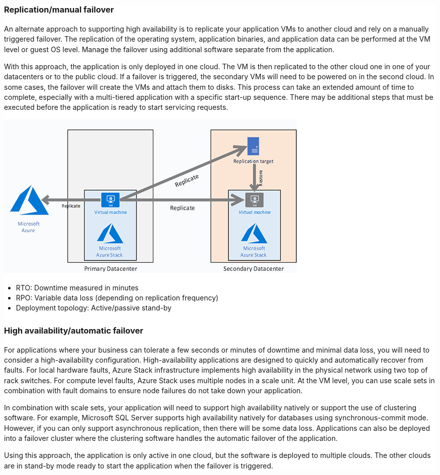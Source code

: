 
### Replication/manual failover

An alternate approach to supporting high availability is to replicate your application VMs to another cloud and rely on a manually triggered failover. The replication of the operating system, application binaries, and application data can be performed at the VM level or guest OS level. Manage the failover using additional software separate from the application.
 
With this approach, the application is only deployed in one cloud. The VM is then replicated to the other cloud one in one of your datacenters or to the public cloud. If a failover is triggered, the secondary VMs will need to be powered on in the second cloud. In some cases, the failover will create the VMs and attach them to disks. This process can take an extended amount of time to complete, especially with a multi-tiered application with a specific start-up sequence. There may be additional steps that must be executed before the application is ready to start servicing requests.

![Replication-manual failover](media\azure-stack-manage-vm-backup\vm_backupdataflow_02.png)

 - RTO: Downtime measured in minutes 
 - RPO: Variable data loss (depending on replication frequency)
 - Deployment topology: Active/passive stand-by
 
### High availability/automatic failover

For applications where your business can tolerate a few seconds or minutes of downtime and minimal data loss, you will need to consider a high-availability configuration. High-availability applications are designed to quickly and automatically recover from faults. For local hardware faults, Azure Stack infrastructure implements high availability in the physical network using two top of rack switches. For compute level faults, Azure Stack uses multiple nodes in a scale unit. At the VM level, you can use scale sets in combination with fault domains to ensure node failures do not take down your application. 
 
In combination with scale sets, your application will need to support high availability natively or support the use of clustering software. For example, Microsoft SQL Server supports high availability natively for databases using synchronous-commit mode. However, if you can only support asynchronous replication, then there will be some data loss. Applications can also be deployed into a failover cluster where the clustering software handles the automatic failover of the application. 
 
Using this approach, the application is only active in one cloud, but the software is deployed to multiple clouds. The other clouds are in stand-by mode ready to start the application when the failover is triggered.
